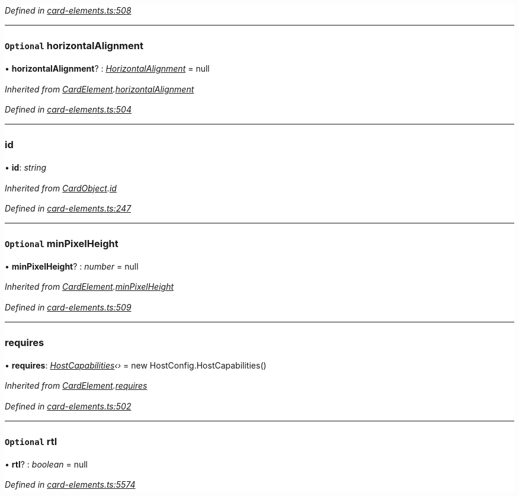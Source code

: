 *Defined in [card-elements.ts:508](https://github.com/microsoft/AdaptiveCards/blob/a61c5fd56/source/nodejs/adaptivecards/src/card-elements.ts#L508)*

___

### `Optional` horizontalAlignment

• **horizontalAlignment**? : *[HorizontalAlignment](../enums/horizontalalignment.md)* = null

*Inherited from [CardElement](cardelement.md).[horizontalAlignment](cardelement.md#optional-horizontalalignment)*

*Defined in [card-elements.ts:504](https://github.com/microsoft/AdaptiveCards/blob/a61c5fd56/source/nodejs/adaptivecards/src/card-elements.ts#L504)*

___

###  id

• **id**: *string*

*Inherited from [CardObject](cardobject.md).[id](cardobject.md#id)*

*Defined in [card-elements.ts:247](https://github.com/microsoft/AdaptiveCards/blob/a61c5fd56/source/nodejs/adaptivecards/src/card-elements.ts#L247)*

___

### `Optional` minPixelHeight

• **minPixelHeight**? : *number* = null

*Inherited from [CardElement](cardelement.md).[minPixelHeight](cardelement.md#optional-minpixelheight)*

*Defined in [card-elements.ts:509](https://github.com/microsoft/AdaptiveCards/blob/a61c5fd56/source/nodejs/adaptivecards/src/card-elements.ts#L509)*

___

###  requires

• **requires**: *[HostCapabilities](hostcapabilities.md)‹›* = new HostConfig.HostCapabilities()

*Inherited from [CardElement](cardelement.md).[requires](cardelement.md#requires)*

*Defined in [card-elements.ts:502](https://github.com/microsoft/AdaptiveCards/blob/a61c5fd56/source/nodejs/adaptivecards/src/card-elements.ts#L502)*

___

### `Optional` rtl

• **rtl**? : *boolean* = null

*Defined in [card-elements.ts:5574](https://github.com/microsoft/AdaptiveCards/blob/a61c5fd56/source/nodejs/adaptivecards/src/card-elements.ts#L5574)*
